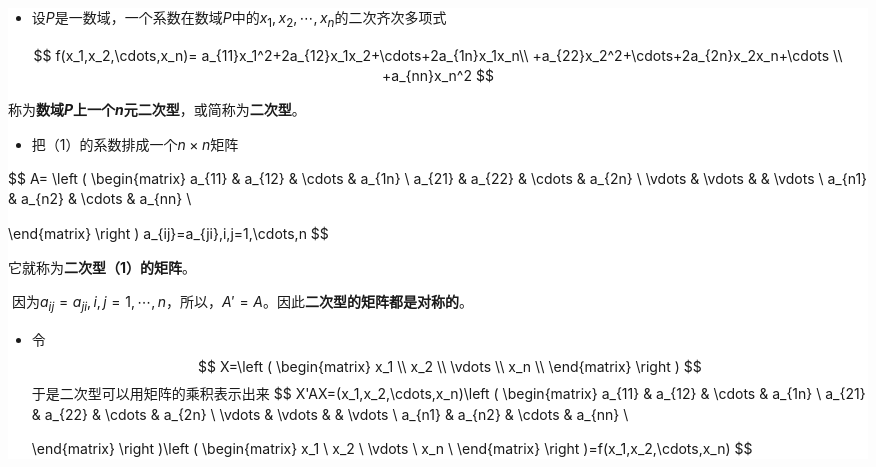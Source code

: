 - 设$P$是一数域，一个系数在数域$P$中的$x_1,x_2,\cdots,x_n$的二次齐次多项式

$$
f(x_1,x_2,\cdots,x_n)= a_{11}x_1^2+2a_{12}x_1x_2+\cdots+2a_{1n}x_1x_n\\
                  +a_{22}x_2^2+\cdots+2a_{2n}x_2x_n+\cdots \\
                  +a_{nn}x_n^2
$$

称为**数域$P$上一个$n$元二次型**，或简称为**二次型**。

- 把（1）的系数排成一个$n \times n$矩阵

$$
A=
\left (
  \begin{matrix}
   a_{11} & a_{12} & \cdots & a_{1n}   \\
   a_{21} & a_{22} & \cdots & a_{2n}   \\
   \vdots & \vdots &  & \vdots  \\
   a_{n1} & a_{n2} & \cdots & a_{nn}  \\
   
  \end{matrix} 
\right
)
a_{ij}=a_{ji},i,j=1,\cdots,n
$$

它就称为**二次型（1）的矩阵**。

​		因为$a_{ij}=a_{ji},i,j=1,\cdots,n$，所以，$A'=A$。因此**二次型的矩阵都是对称的**。

- 令
  $$
  X=\left (
    \begin{matrix}
    x_1   \\
  x_2  \\
     \vdots   \\
    x_n   \\
    \end{matrix} 
  \right
  )
  $$
  于是二次型可以用矩阵的乘积表示出来
  $$
  X'AX=(x_1,x_2,\cdots,x_n)\left (
    \begin{matrix}
     a_{11} & a_{12} & \cdots & a_{1n}   \\
     a_{21} & a_{22} & \cdots & a_{2n}   \\
     \vdots & \vdots &  & \vdots  \\
     a_{n1} & a_{n2} & \cdots & a_{nn}  \\
     
    \end{matrix} 
  \right
  )\left (
    \begin{matrix}
    x_1   \\
  x_2  \\
     \vdots   \\
    x_n   \\
    \end{matrix} 
  \right
  )=f(x_1,x_2,\cdots,x_n)
  $$
